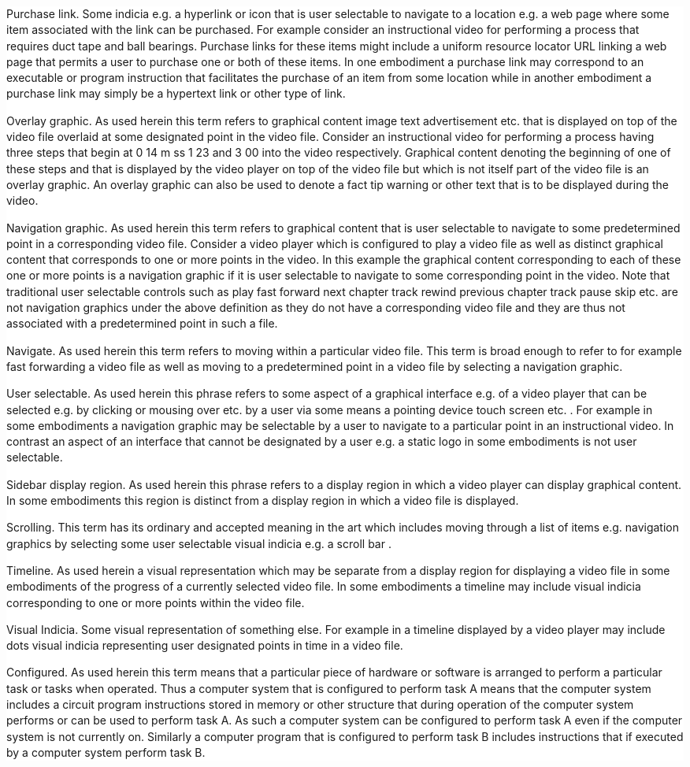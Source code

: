  Purchase link. Some indicia e.g. a hyperlink or icon that is user selectable to navigate to a location e.g. a web page where some item associated with the link can be purchased. For example consider an instructional video for performing a process that requires duct tape and ball bearings. Purchase links for these items might include a uniform resource locator URL linking a web page that permits a user to purchase one or both of these items. In one embodiment a purchase link may correspond to an executable or program instruction that facilitates the purchase of an item from some location while in another embodiment a purchase link may simply be a hypertext link or other type of link.

 Overlay graphic. As used herein this term refers to graphical content image text advertisement etc. that is displayed on top of the video file overlaid at some designated point in the video file. Consider an instructional video for performing a process having three steps that begin at 0 14 m ss 1 23 and 3 00 into the video respectively. Graphical content denoting the beginning of one of these steps and that is displayed by the video player on top of the video file but which is not itself part of the video file is an overlay graphic. An overlay graphic can also be used to denote a fact tip warning or other text that is to be displayed during the video.

 Navigation graphic. As used herein this term refers to graphical content that is user selectable to navigate to some predetermined point in a corresponding video file. Consider a video player which is configured to play a video file as well as distinct graphical content that corresponds to one or more points in the video. In this example the graphical content corresponding to each of these one or more points is a navigation graphic if it is user selectable to navigate to some corresponding point in the video. Note that traditional user selectable controls such as play fast forward next chapter track rewind previous chapter track pause skip etc. are not navigation graphics under the above definition as they do not have a corresponding video file and they are thus not associated with a predetermined point in such a file.

 Navigate. As used herein this term refers to moving within a particular video file. This term is broad enough to refer to for example fast forwarding a video file as well as moving to a predetermined point in a video file by selecting a navigation graphic.

 User selectable. As used herein this phrase refers to some aspect of a graphical interface e.g. of a video player that can be selected e.g. by clicking or mousing over etc. by a user via some means a pointing device touch screen etc. . For example in some embodiments a navigation graphic may be selectable by a user to navigate to a particular point in an instructional video. In contrast an aspect of an interface that cannot be designated by a user e.g. a static logo in some embodiments is not user selectable.

 Sidebar display region. As used herein this phrase refers to a display region in which a video player can display graphical content. In some embodiments this region is distinct from a display region in which a video file is displayed.

 Scrolling. This term has its ordinary and accepted meaning in the art which includes moving through a list of items e.g. navigation graphics by selecting some user selectable visual indicia e.g. a scroll bar .

 Timeline. As used herein a visual representation which may be separate from a display region for displaying a video file in some embodiments of the progress of a currently selected video file. In some embodiments a timeline may include visual indicia corresponding to one or more points within the video file.

 Visual Indicia. Some visual representation of something else. For example in a timeline displayed by a video player may include dots visual indicia representing user designated points in time in a video file.

 Configured. As used herein this term means that a particular piece of hardware or software is arranged to perform a particular task or tasks when operated. Thus a computer system that is configured to perform task A means that the computer system includes a circuit program instructions stored in memory or other structure that during operation of the computer system performs or can be used to perform task A. As such a computer system can be configured to perform task A even if the computer system is not currently on. Similarly a computer program that is configured to perform task B includes instructions that if executed by a computer system perform task B.
